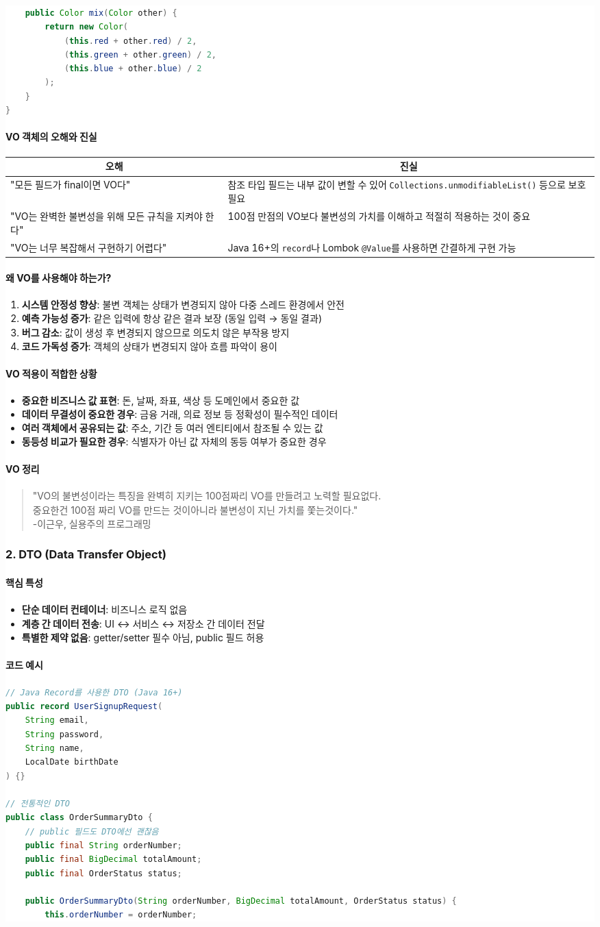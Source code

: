 ```java
    public Color mix(Color other) {
        return new Color(
            (this.red + other.red) / 2,
            (this.green + other.green) / 2,
            (this.blue + other.blue) / 2
        );
    }
}

```

#### VO 객체의 오해와 진실
| 오해 | 진실 |
|------|------|
| "모든 필드가 final이면 VO다" | 참조 타입 필드는 내부 값이 변할 수 있어 `Collections.unmodifiableList()` 등으로 보호 필요 |
| "VO는 완벽한 불변성을 위해 모든 규칙을 지켜야 한다" | 100점 만점의 VO보다 불변성의 가치를 이해하고 적절히 적용하는 것이 중요 |
| "VO는 너무 복잡해서 구현하기 어렵다" | Java 16+의 `record`나 Lombok `@Value`를 사용하면 간결하게 구현 가능 |


#### 왜 VO를 사용해야 하는가?
1. **시스템 안정성 향상**: 불변 객체는 상태가 변경되지 않아 다중 스레드 환경에서 안전
2. **예측 가능성 증가**: 같은 입력에 항상 같은 결과 보장 (동일 입력 → 동일 결과)
3. **버그 감소**: 값이 생성 후 변경되지 않으므로 의도치 않은 부작용 방지
4. **코드 가독성 증가**: 객체의 상태가 변경되지 않아 흐름 파악이 용이

#### VO 적용이 적합한 상황
- **중요한 비즈니스 값 표현**: 돈, 날짜, 좌표, 색상 등 도메인에서 중요한 값
- **데이터 무결성이 중요한 경우**: 금융 거래, 의료 정보 등 정확성이 필수적인 데이터
- **여러 객체에서 공유되는 값**: 주소, 기간 등 여러 엔티티에서 참조될 수 있는 값
- **동등성 비교가 필요한 경우**: 식별자가 아닌 값 자체의 동등 여부가 중요한 경우

#### VO 정리
> "VO의 불변성이라는 특징을 완벽히 지키는 100점짜리 VO를 만들려고 노력할 필요없다.  
> 중요한건 100점 짜리 VO를 만드는 것이아니라 불변성이 지닌 가치를 쫓는것이다."  
> -이근우, 실용주의 프로그래밍 

### 2. DTO (Data Transfer Object)

#### 핵심 특성
- **단순 데이터 컨테이너**: 비즈니스 로직 없음
- **계층 간 데이터 전송**: UI ↔ 서비스 ↔ 저장소 간 데이터 전달
- **특별한 제약 없음**: getter/setter 필수 아님, public 필드 허용

#### 코드 예시
```java
// Java Record를 사용한 DTO (Java 16+)
public record UserSignupRequest(
    String email,
    String password,
    String name,
    LocalDate birthDate
) {}

// 전통적인 DTO
public class OrderSummaryDto {
    // public 필드도 DTO에선 괜찮음
    public final String orderNumber;
    public final BigDecimal totalAmount;
    public final OrderStatus status;
    
    public OrderSummaryDto(String orderNumber, BigDecimal totalAmount, OrderStatus status) {
        this.orderNumber = orderNumber;
```